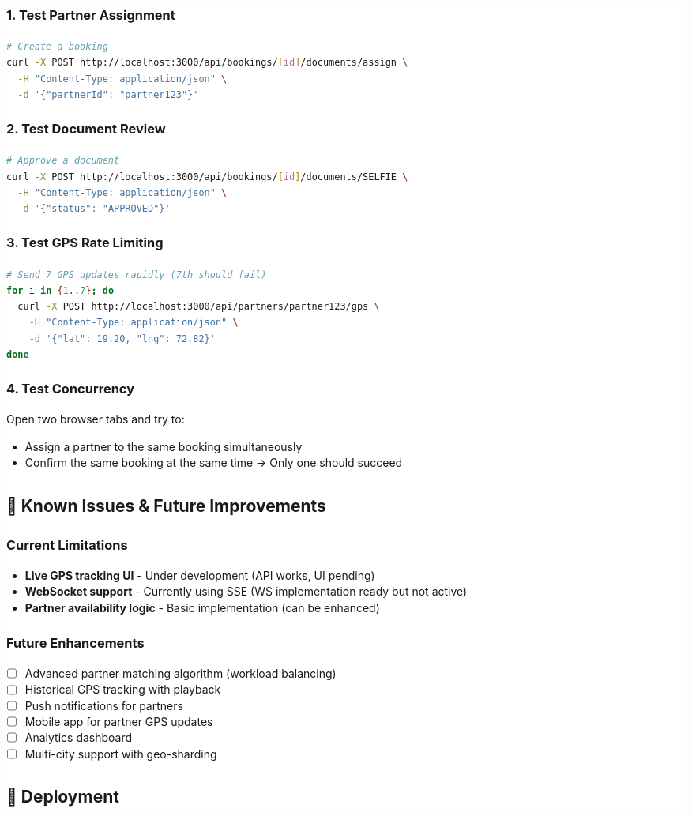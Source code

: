 ### 1. Test Partner Assignment
```bash
# Create a booking
curl -X POST http://localhost:3000/api/bookings/[id]/documents/assign \
  -H "Content-Type: application/json" \
  -d '{"partnerId": "partner123"}'
```

### 2. Test Document Review
```bash
# Approve a document
curl -X POST http://localhost:3000/api/bookings/[id]/documents/SELFIE \
  -H "Content-Type: application/json" \
  -d '{"status": "APPROVED"}'
```

### 3. Test GPS Rate Limiting
```bash
# Send 7 GPS updates rapidly (7th should fail)
for i in {1..7}; do
  curl -X POST http://localhost:3000/api/partners/partner123/gps \
    -H "Content-Type: application/json" \
    -d '{"lat": 19.20, "lng": 72.82}'
done
```

### 4. Test Concurrency
Open two browser tabs and try to:
- Assign a partner to the same booking simultaneously
- Confirm the same booking at the same time
→ Only one should succeed

## 🐛 Known Issues & Future Improvements

### Current Limitations
- **Live GPS tracking UI** - Under development (API works, UI pending)
- **WebSocket support** - Currently using SSE (WS implementation ready but not active)
- **Partner availability logic** - Basic implementation (can be enhanced)

### Future Enhancements
- [ ] Advanced partner matching algorithm (workload balancing)
- [ ] Historical GPS tracking with playback
- [ ] Push notifications for partners
- [ ] Mobile app for partner GPS updates
- [ ] Analytics dashboard
- [ ] Multi-city support with geo-sharding

## 🚢 Deployment

